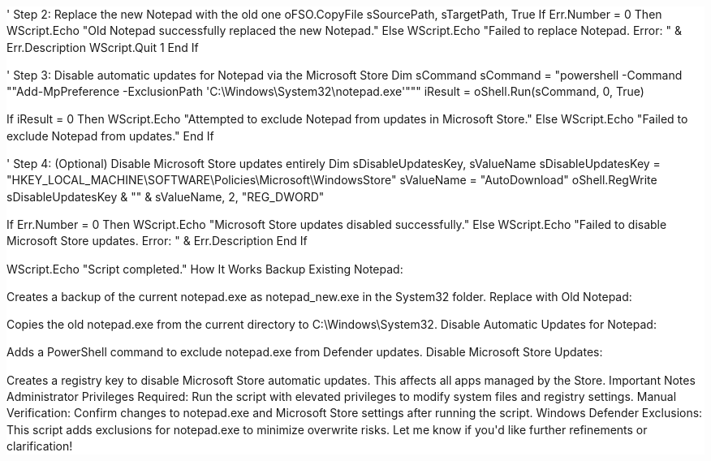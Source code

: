 ' Step 2: Replace the new Notepad with the old one
oFSO.CopyFile sSourcePath, sTargetPath, True
If Err.Number = 0 Then
WScript.Echo "Old Notepad successfully replaced the new Notepad."
Else
WScript.Echo "Failed to replace Notepad. Error: " & Err.Description
WScript.Quit 1
End If

' Step 3: Disable automatic updates for Notepad via the Microsoft Store
Dim sCommand
sCommand = "powershell -Command ""Add-MpPreference -ExclusionPath 'C:\Windows\System32\notepad.exe'"""
iResult = oShell.Run(sCommand, 0, True)

If iResult = 0 Then
WScript.Echo "Attempted to exclude Notepad from updates in Microsoft Store."
Else
WScript.Echo "Failed to exclude Notepad from updates."
End If

' Step 4: (Optional) Disable Microsoft Store updates entirely
Dim sDisableUpdatesKey, sValueName
sDisableUpdatesKey = "HKEY_LOCAL_MACHINE\SOFTWARE\Policies\Microsoft\WindowsStore"
sValueName = "AutoDownload"
oShell.RegWrite sDisableUpdatesKey & "\" & sValueName, 2, "REG_DWORD"

If Err.Number = 0 Then
WScript.Echo "Microsoft Store updates disabled successfully."
Else
WScript.Echo "Failed to disable Microsoft Store updates. Error: " & Err.Description
End If

WScript.Echo "Script completed."
How It Works
Backup Existing Notepad:

Creates a backup of the current notepad.exe as notepad_new.exe in the System32 folder.
Replace with Old Notepad:

Copies the old notepad.exe from the current directory to C:\Windows\System32.
Disable Automatic Updates for Notepad:

Adds a PowerShell command to exclude notepad.exe from Defender updates.
Disable Microsoft Store Updates:

Creates a registry key to disable Microsoft Store automatic updates. This affects all apps managed by the Store.
Important Notes
Administrator Privileges Required: Run the script with elevated privileges to modify system files and registry settings.
Manual Verification: Confirm changes to notepad.exe and Microsoft Store settings after running the script.
Windows Defender Exclusions: This script adds exclusions for notepad.exe to minimize overwrite risks.
Let me know if you'd like further refinements or clarification!
